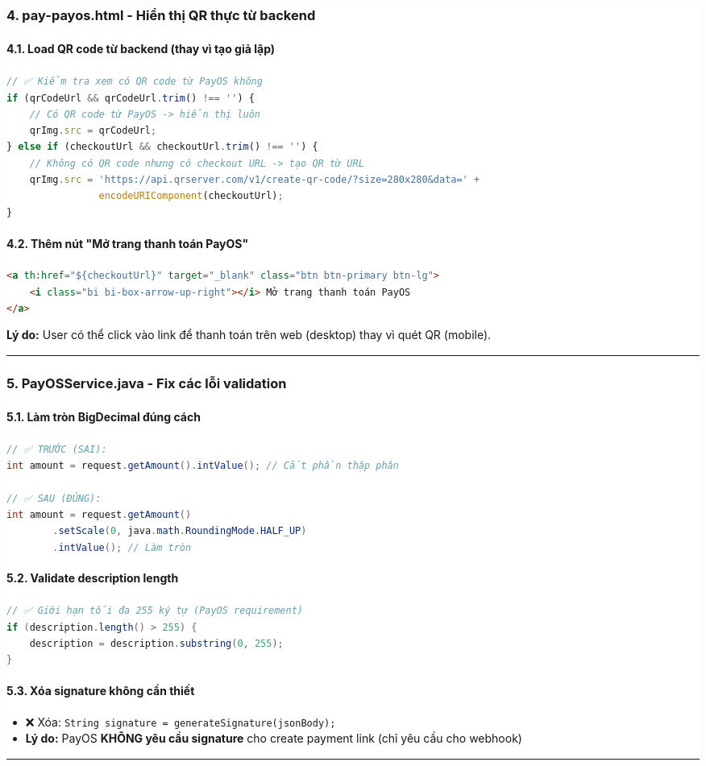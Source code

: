 
### 4. **pay-payos.html** - Hiển thị QR thực từ backend

#### 4.1. Load QR code từ backend (thay vì tạo giả lập)
```javascript
// ✅ Kiểm tra xem có QR code từ PayOS không
if (qrCodeUrl && qrCodeUrl.trim() !== '') {
    // Có QR code từ PayOS -> hiển thị luôn
    qrImg.src = qrCodeUrl;
} else if (checkoutUrl && checkoutUrl.trim() !== '') {
    // Không có QR code nhưng có checkout URL -> tạo QR từ URL
    qrImg.src = 'https://api.qrserver.com/v1/create-qr-code/?size=280x280&data=' + 
                encodeURIComponent(checkoutUrl);
}
```

#### 4.2. Thêm nút "Mở trang thanh toán PayOS"
```html
<a th:href="${checkoutUrl}" target="_blank" class="btn btn-primary btn-lg">
    <i class="bi bi-box-arrow-up-right"></i> Mở trang thanh toán PayOS
</a>
```

**Lý do:** User có thể click vào link để thanh toán trên web (desktop) thay vì quét QR (mobile).

---

### 5. **PayOSService.java** - Fix các lỗi validation

#### 5.1. Làm tròn BigDecimal đúng cách
```java
// ✅ TRƯỚC (SAI): 
int amount = request.getAmount().intValue(); // Cắt phần thập phân

// ✅ SAU (ĐÚNG):
int amount = request.getAmount()
        .setScale(0, java.math.RoundingMode.HALF_UP)
        .intValue(); // Làm tròn
```

#### 5.2. Validate description length
```java
// ✅ Giới hạn tối đa 255 ký tự (PayOS requirement)
if (description.length() > 255) {
    description = description.substring(0, 255);
}
```

#### 5.3. Xóa signature không cần thiết
- ❌ Xóa: `String signature = generateSignature(jsonBody);`
- **Lý do:** PayOS **KHÔNG yêu cầu signature** cho create payment link (chỉ yêu cầu cho webhook)

---
